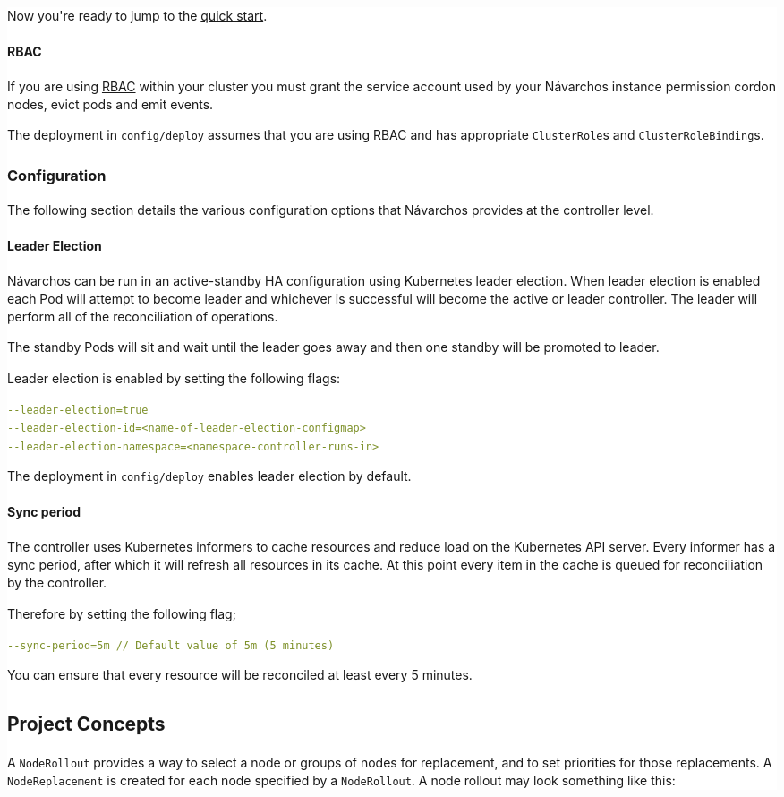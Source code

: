 Now you're ready to jump to the [quick start](#quick-start).

#### RBAC

If you are using
[RBAC](https://kubernetes.io/docs/reference/access-authn-authz/rbac/) within
your cluster you must grant the service account used by your Návarchos instance
permission cordon nodes, evict pods and emit events.

The deployment in `config/deploy` assumes that you are using RBAC and has
appropriate `ClusterRole`s and `ClusterRoleBinding`s.

### Configuration

The following section details the various configuration options that Návarchos
provides at the controller level.

#### Leader Election

Návarchos can be run in an active-standby HA configuration using Kubernetes
leader election. When leader election is enabled each Pod will attempt to
become leader and whichever is successful will become the active or leader
controller. The leader will perform all of the reconciliation of operations.

The standby Pods will sit and wait until the leader goes away and then one
standby will be promoted to leader.

Leader election is enabled by setting the following flags:

```yaml
--leader-election=true
--leader-election-id=<name-of-leader-election-configmap>
--leader-election-namespace=<namespace-controller-runs-in>
```

The deployment in `config/deploy` enables leader election by default.

#### Sync period

The controller uses Kubernetes informers to cache resources and reduce load on
the Kubernetes API server. Every informer has a sync period, after which it will
refresh all resources in its cache. At this point every item in the cache
is queued for reconciliation by the controller.

Therefore by setting the following flag;

```yaml
--sync-period=5m // Default value of 5m (5 minutes)
```

You can ensure that every resource will be reconciled at least every 5 minutes.

## Project Concepts

A `NodeRollout` provides a way to select a node or groups of nodes for
replacement, and to set priorities for those replacements. A `NodeReplacement`
is created for each node specified by a `NodeRollout`. A node rollout may look
something like this:

